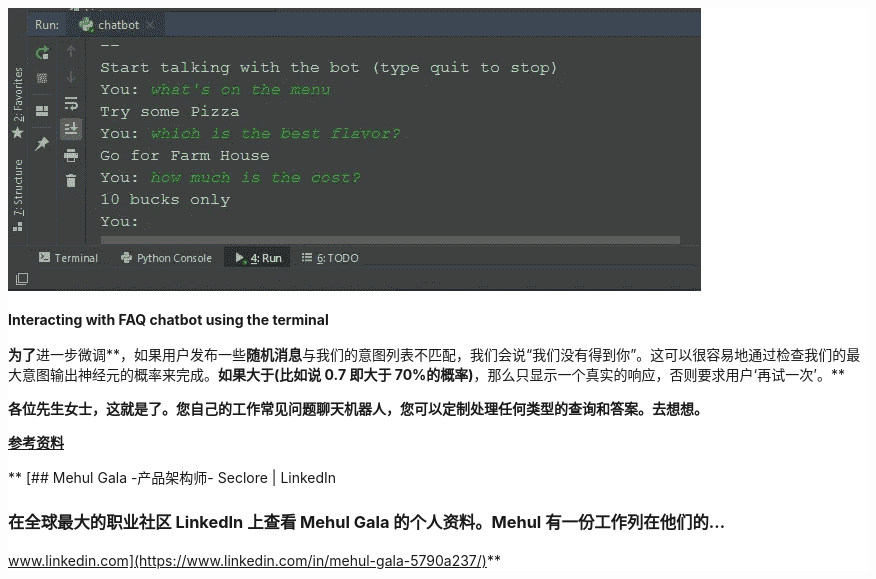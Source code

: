 **![](img/5834d2cac6f31983305155a319920354.png)**

**Interacting with FAQ chatbot using the terminal**

**为了**进一步微调**，如果用户发布一些**随机消息**与我们的意图列表不匹配，我们会说“我们没有得到你”。这可以很容易地通过检查我们的最大意图输出神经元的概率来完成。**如果大于(比如说 0.7 即大于 70%的概率)**，那么只显示一个真实的响应，否则要求用户‘再试一次’。**

**各位先生女士，这就是了。您自己的工作常见问题聊天机器人，您可以定制处理任何类型的查询和答案。去想想。**

**[参考资料](https://youtu.be/wypVcNIH6D4)**

**[](https://www.linkedin.com/in/mehul-gala-5790a237/) [## Mehul Gala -产品架构师- Seclore | LinkedIn

### 在全球最大的职业社区 LinkedIn 上查看 Mehul Gala 的个人资料。Mehul 有一份工作列在他们的…

www.linkedin.com](https://www.linkedin.com/in/mehul-gala-5790a237/)**